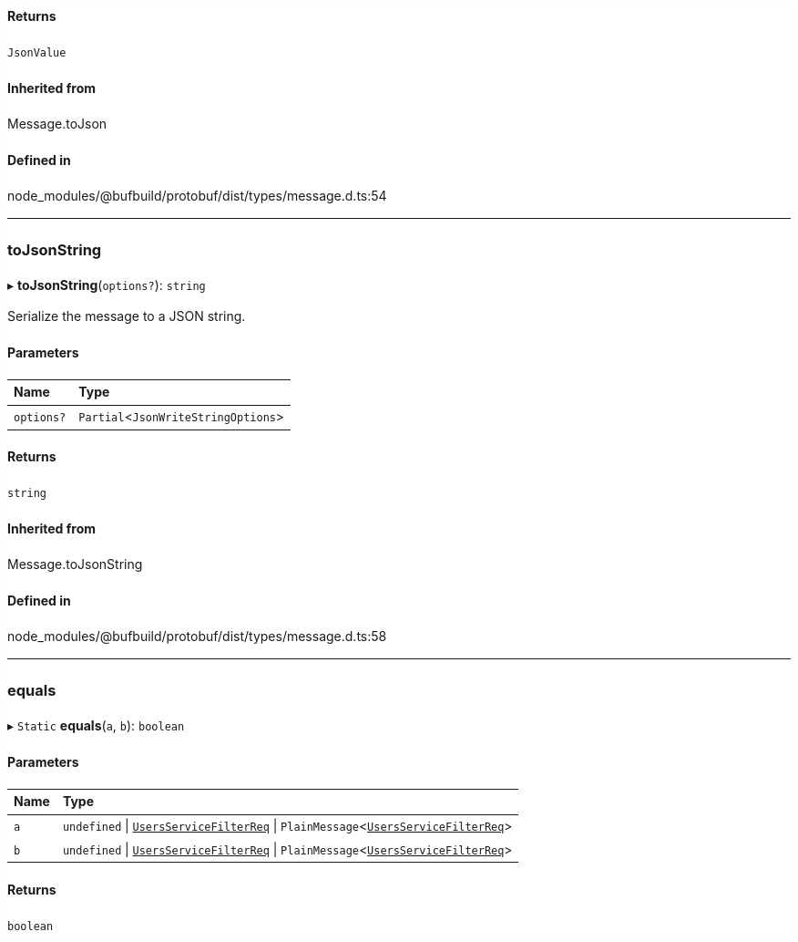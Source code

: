 #### Returns

`JsonValue`

#### Inherited from

Message.toJson

#### Defined in

node_modules/@bufbuild/protobuf/dist/types/message.d.ts:54

___

### toJsonString

▸ **toJsonString**(`options?`): `string`

Serialize the message to a JSON string.

#### Parameters

| Name | Type |
| :------ | :------ |
| `options?` | `Partial`<`JsonWriteStringOptions`\> |

#### Returns

`string`

#### Inherited from

Message.toJsonString

#### Defined in

node_modules/@bufbuild/protobuf/dist/types/message.d.ts:58

___

### equals

▸ `Static` **equals**(`a`, `b`): `boolean`

#### Parameters

| Name | Type |
| :------ | :------ |
| `a` | `undefined` \| [`UsersServiceFilterReq`](UsersServiceFilterReq.md) \| `PlainMessage`<[`UsersServiceFilterReq`](UsersServiceFilterReq.md)\> |
| `b` | `undefined` \| [`UsersServiceFilterReq`](UsersServiceFilterReq.md) \| `PlainMessage`<[`UsersServiceFilterReq`](UsersServiceFilterReq.md)\> |

#### Returns

`boolean`

